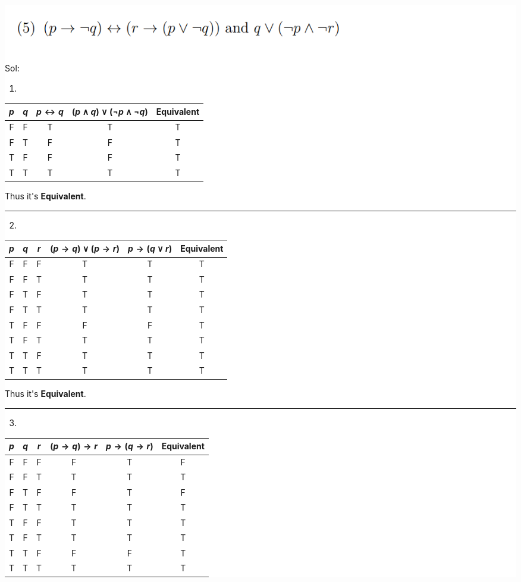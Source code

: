 ![image-20251012211040542](./assets/image-20251012211040542.png)

Sol:

1. 

| $p$  | $q$  | $p\leftrightarrow q$ | $(p\land q)\lor(\lnot p\land\lnot q)$ | Equivalent |
| :--: | :--: | :------------------: | :-----------------------------------: | :--------: |
|  F   |  F   |          T           |                   T                   |     T      |
|  F   |  T   |          F           |                   F                   |     T      |
|  T   |  F   |          F           |                   F                   |     T      |
|  T   |  T   |          T           |                   T                   |     T      |

Thus it's **Equivalent**.

------

2. 

| $p$  | $q$  | $r$  | $(p\to q)\lor(p\to r)$ | $p\to(q\lor r)$ | Equivalent |
| :--: | :--: | :--: | :--------------------: | :-------------: | :--------: |
|  F   |  F   |  F   |           T            |        T        |     T      |
|  F   |  F   |  T   |           T            |        T        |     T      |
|  F   |  T   |  F   |           T            |        T        |     T      |
|  F   |  T   |  T   |           T            |        T        |     T      |
|  T   |  F   |  F   |           F            |        F        |     T      |
|  T   |  F   |  T   |           T            |        T        |     T      |
|  T   |  T   |  F   |           T            |        T        |     T      |
|  T   |  T   |  T   |           T            |        T        |     T      |

Thus it's **Equivalent**.

------

3. 

| $p$  | $q$  | $r$  | $(p\to q)\to r$ | $p\to(q\to r)$ | Equivalent |
| :--: | :--: | :--: | :-------------: | :------------: | :--------: |
|  F   |  F   |  F   |        F        |       T        |     F      |
|  F   |  F   |  T   |        T        |       T        |     T      |
|  F   |  T   |  F   |        F        |       T        |     F      |
|  F   |  T   |  T   |        T        |       T        |     T      |
|  T   |  F   |  F   |        T        |       T        |     T      |
|  T   |  F   |  T   |        T        |       T        |     T      |
|  T   |  T   |  F   |        F        |       F        |     T      |
|  T   |  T   |  T   |        T        |       T        |     T      |
